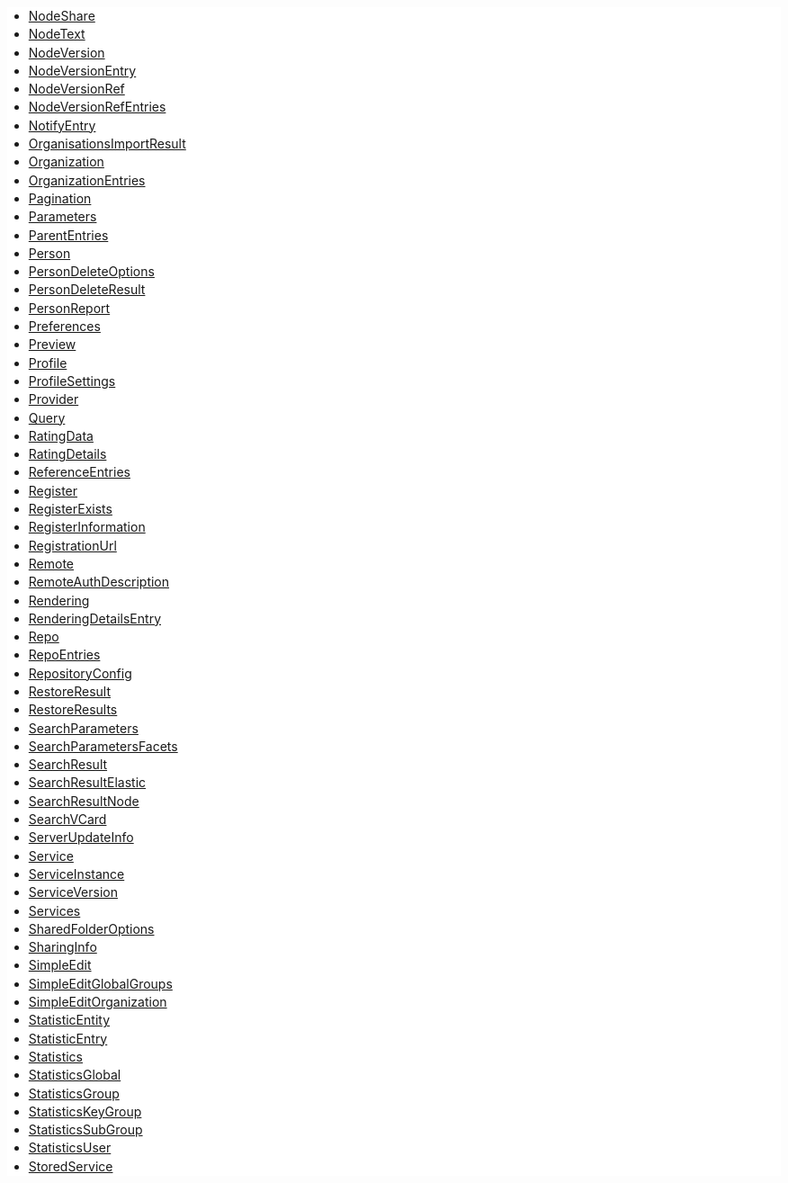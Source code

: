  - [NodeShare](edu_sharing_client/docs/NodeShare.md)
 - [NodeText](edu_sharing_client/docs/NodeText.md)
 - [NodeVersion](edu_sharing_client/docs/NodeVersion.md)
 - [NodeVersionEntry](edu_sharing_client/docs/NodeVersionEntry.md)
 - [NodeVersionRef](edu_sharing_client/docs/NodeVersionRef.md)
 - [NodeVersionRefEntries](edu_sharing_client/docs/NodeVersionRefEntries.md)
 - [NotifyEntry](edu_sharing_client/docs/NotifyEntry.md)
 - [OrganisationsImportResult](edu_sharing_client/docs/OrganisationsImportResult.md)
 - [Organization](edu_sharing_client/docs/Organization.md)
 - [OrganizationEntries](edu_sharing_client/docs/OrganizationEntries.md)
 - [Pagination](edu_sharing_client/docs/Pagination.md)
 - [Parameters](edu_sharing_client/docs/Parameters.md)
 - [ParentEntries](edu_sharing_client/docs/ParentEntries.md)
 - [Person](edu_sharing_client/docs/Person.md)
 - [PersonDeleteOptions](edu_sharing_client/docs/PersonDeleteOptions.md)
 - [PersonDeleteResult](edu_sharing_client/docs/PersonDeleteResult.md)
 - [PersonReport](edu_sharing_client/docs/PersonReport.md)
 - [Preferences](edu_sharing_client/docs/Preferences.md)
 - [Preview](edu_sharing_client/docs/Preview.md)
 - [Profile](edu_sharing_client/docs/Profile.md)
 - [ProfileSettings](edu_sharing_client/docs/ProfileSettings.md)
 - [Provider](edu_sharing_client/docs/Provider.md)
 - [Query](edu_sharing_client/docs/Query.md)
 - [RatingData](edu_sharing_client/docs/RatingData.md)
 - [RatingDetails](edu_sharing_client/docs/RatingDetails.md)
 - [ReferenceEntries](edu_sharing_client/docs/ReferenceEntries.md)
 - [Register](edu_sharing_client/docs/Register.md)
 - [RegisterExists](edu_sharing_client/docs/RegisterExists.md)
 - [RegisterInformation](edu_sharing_client/docs/RegisterInformation.md)
 - [RegistrationUrl](edu_sharing_client/docs/RegistrationUrl.md)
 - [Remote](edu_sharing_client/docs/Remote.md)
 - [RemoteAuthDescription](edu_sharing_client/docs/RemoteAuthDescription.md)
 - [Rendering](edu_sharing_client/docs/Rendering.md)
 - [RenderingDetailsEntry](edu_sharing_client/docs/RenderingDetailsEntry.md)
 - [Repo](edu_sharing_client/docs/Repo.md)
 - [RepoEntries](edu_sharing_client/docs/RepoEntries.md)
 - [RepositoryConfig](edu_sharing_client/docs/RepositoryConfig.md)
 - [RestoreResult](edu_sharing_client/docs/RestoreResult.md)
 - [RestoreResults](edu_sharing_client/docs/RestoreResults.md)
 - [SearchParameters](edu_sharing_client/docs/SearchParameters.md)
 - [SearchParametersFacets](edu_sharing_client/docs/SearchParametersFacets.md)
 - [SearchResult](edu_sharing_client/docs/SearchResult.md)
 - [SearchResultElastic](edu_sharing_client/docs/SearchResultElastic.md)
 - [SearchResultNode](edu_sharing_client/docs/SearchResultNode.md)
 - [SearchVCard](edu_sharing_client/docs/SearchVCard.md)
 - [ServerUpdateInfo](edu_sharing_client/docs/ServerUpdateInfo.md)
 - [Service](edu_sharing_client/docs/Service.md)
 - [ServiceInstance](edu_sharing_client/docs/ServiceInstance.md)
 - [ServiceVersion](edu_sharing_client/docs/ServiceVersion.md)
 - [Services](edu_sharing_client/docs/Services.md)
 - [SharedFolderOptions](edu_sharing_client/docs/SharedFolderOptions.md)
 - [SharingInfo](edu_sharing_client/docs/SharingInfo.md)
 - [SimpleEdit](edu_sharing_client/docs/SimpleEdit.md)
 - [SimpleEditGlobalGroups](edu_sharing_client/docs/SimpleEditGlobalGroups.md)
 - [SimpleEditOrganization](edu_sharing_client/docs/SimpleEditOrganization.md)
 - [StatisticEntity](edu_sharing_client/docs/StatisticEntity.md)
 - [StatisticEntry](edu_sharing_client/docs/StatisticEntry.md)
 - [Statistics](edu_sharing_client/docs/Statistics.md)
 - [StatisticsGlobal](edu_sharing_client/docs/StatisticsGlobal.md)
 - [StatisticsGroup](edu_sharing_client/docs/StatisticsGroup.md)
 - [StatisticsKeyGroup](edu_sharing_client/docs/StatisticsKeyGroup.md)
 - [StatisticsSubGroup](edu_sharing_client/docs/StatisticsSubGroup.md)
 - [StatisticsUser](edu_sharing_client/docs/StatisticsUser.md)
 - [StoredService](edu_sharing_client/docs/StoredService.md)